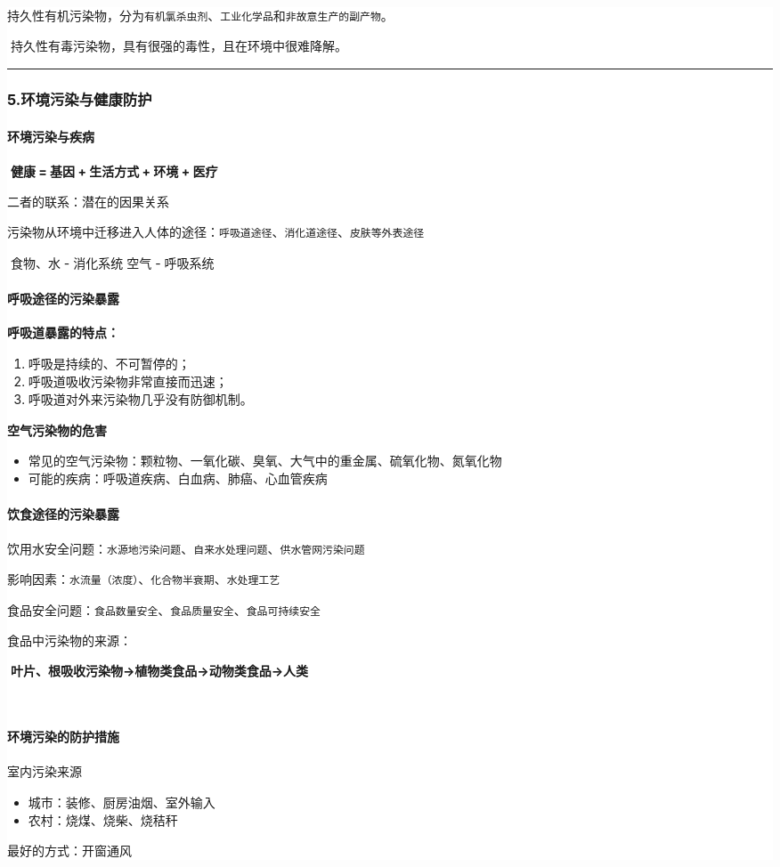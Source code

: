 ​		持久性有机污染物，分为`有机氯杀虫剂`、`工业化学品`和`非故意生产的副产物`。

​		持久性有毒污染物，具有很强的毒性，且在环境中很难降解。







------

### 5.环境污染与健康防护

#### 环境污染与疾病

​																					**健康 = 基因 + 生活方式 + 环境 + 医疗**

二者的联系：潜在的因果关系

污染物从环境中迁移进入人体的途径：`呼吸道途径`、`消化道途径`、`皮肤等外表途径`

​		食物、水 - 消化系统				空气 - 呼吸系统



#### 呼吸途径的污染暴露

**呼吸道暴露的特点：**

1. 呼吸是持续的、不可暂停的；
2. 呼吸道吸收污染物非常直接而迅速；
3. 呼吸道对外来污染物几乎没有防御机制。

**空气污染物的危害**

- 常见的空气污染物：颗粒物、一氧化碳、臭氧、大气中的重金属、硫氧化物、氮氧化物
- 可能的疾病：呼吸道疾病、白血病、肺癌、心血管疾病



#### 饮食途径的污染暴露

饮用水安全问题：`水源地污染问题`、`自来水处理问题`、`供水管网污染问题`

影响因素：`水流量（浓度）`、`化合物半衰期`、`水处理工艺`

食品安全问题：`食品数量安全`、`食品质量安全`、`食品可持续安全`

食品中污染物的来源：

​																			**叶片、根吸收污染物→植物类食品→动物类食品→人类**

​																														



#### 环境污染的防护措施

室内污染来源

- 城市：装修、厨房油烟、室外输入
- 农村：烧煤、烧柴、烧秸秆

最好的方式：开窗通风
